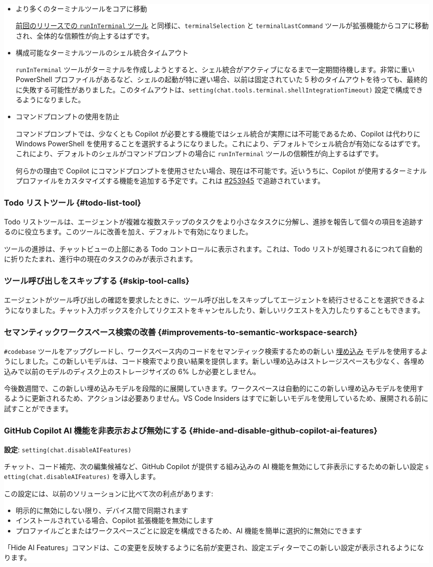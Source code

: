 * より多くのターミナルツールをコアに移動

    [前回のリリースでの `runInTerminal` ツール](https://code.visualstudio.com/updates/v1_103#_improved-reliability-and-performance-of-the-run-in-terminal-and-task-tools) と同様に、`terminalSelection` と `terminalLastCommand` ツールが拡張機能からコアに移動され、全体的な信頼性が向上するはずです。

* 構成可能なターミナルツールのシェル統合タイムアウト

    `runInTerminal` ツールがターミナルを作成しようとすると、シェル統合がアクティブになるまで一定期間待機します。非常に重い PowerShell プロファイルがあるなど、シェルの起動が特に遅い場合、以前は固定されていた 5 秒のタイムアウトを待っても、最終的に失敗する可能性がありました。このタイムアウトは、`setting(chat.tools.terminal.shellIntegrationTimeout)` 設定で構成できるようになりました。

* コマンドプロンプトの使用を防止

    コマンドプロンプトでは、少なくとも Copilot が必要とする機能ではシェル統合が実際には不可能であるため、Copilot は代わりに Windows PowerShell を使用することを選択するようになりました。これにより、デフォルトでシェル統合が有効になるはずです。これにより、デフォルトのシェルがコマンドプロンプトの場合に `runInTerminal` ツールの信頼性が向上するはずです。

    何らかの理由で Copilot にコマンドプロンプトを使用させたい場合、現在は不可能です。近いうちに、Copilot が使用するターミナルプロファイルをカスタマイズする機能を追加する予定です。これは [#253945](https://github.com/microsoft/vscode/issues/253945) で追跡されています。

### Todo リストツール {#todo-list-tool}

Todo リストツールは、エージェントが複雑な複数ステップのタスクをより小さなタスクに分解し、進捗を報告して個々の項目を追跡するのに役立ちます。このツールに改善を加え、デフォルトで有効になりました。

ツールの進捗は、チャットビューの上部にある Todo コントロールに表示されます。これは、Todo リストが処理されるにつれて自動的に折りたたまれ、進行中の現在のタスクのみが表示されます。

### ツール呼び出しをスキップする {#skip-tool-calls}

エージェントがツール呼び出しの確認を要求したときに、ツール呼び出しをスキップしてエージェントを続行させることを選択できるようになりました。チャット入力ボックスを介してリクエストをキャンセルしたり、新しいリクエストを入力したりすることもできます。

### セマンティックワークスペース検索の改善 {#improvements-to-semantic-workspace-search}

`#codebase` ツールをアップグレードし、ワークスペース内のコードをセマンティック検索するための新しい [埋め込み](https://en.wikipedia.org/wiki/Embedding_(machine_learning)) モデルを使用するようにしました。この新しいモデルは、コード検索でより良い結果を提供します。新しい埋め込みはストレージスペースも少なく、各埋め込みで以前のモデルのディスク上のストレージサイズの 6% しか必要としません。

今後数週間で、この新しい埋め込みモデルを段階的に展開していきます。ワークスペースは自動的にこの新しい埋め込みモデルを使用するように更新されるため、アクションは必要ありません。VS Code Insiders はすでに新しいモデルを使用しているため、展開される前に試すことができます。

### GitHub Copilot AI 機能を非表示および無効にする {#hide-and-disable-github-copilot-ai-features}

**設定**: `setting(chat.disableAIFeatures)`

チャット、コード補完、次の編集候補など、GitHub Copilot が提供する組み込みの AI 機能を無効にして非表示にするための新しい設定 `setting(chat.disableAIFeatures)` を導入します。

この設定には、以前のソリューションに比べて次の利点があります:

* 明示的に無効にしない限り、デバイス間で同期されます
* インストールされている場合、Copilot 拡張機能を無効にします
* プロファイルごとまたはワークスペースごとに設定を構成できるため、AI 機能を簡単に選択的に無効にできます

「Hide AI Features」コマンドは、この変更を反映するように名前が変更され、設定エディターでこの新しい設定が表示されるようになります。
